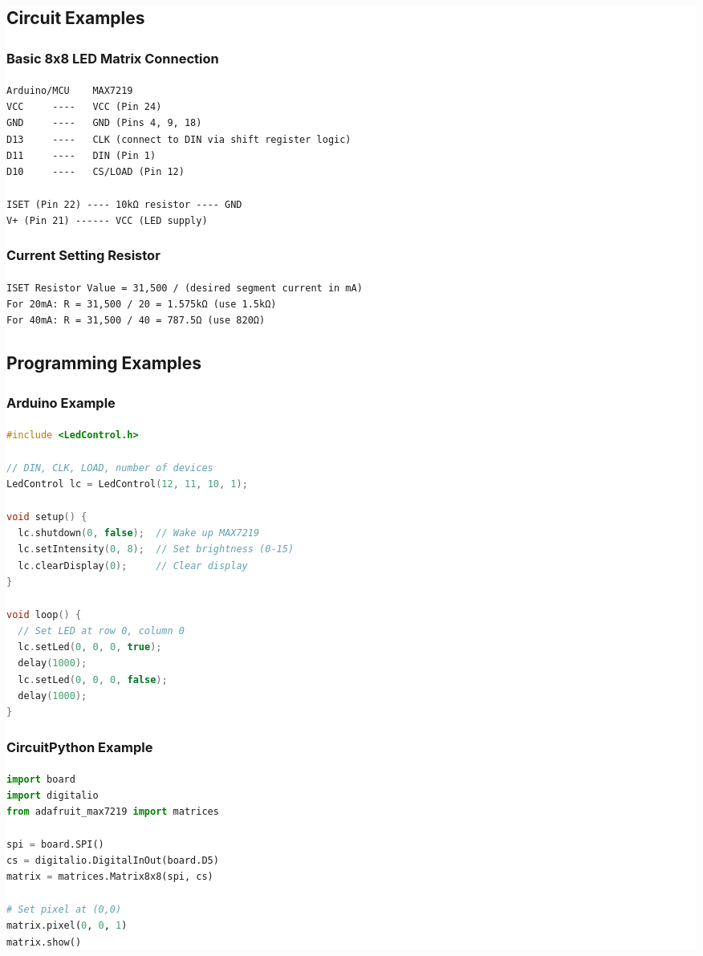 ## Circuit Examples

### Basic 8x8 LED Matrix Connection
```
Arduino/MCU    MAX7219
VCC     ----   VCC (Pin 24)
GND     ----   GND (Pins 4, 9, 18)
D13     ----   CLK (connect to DIN via shift register logic)
D11     ----   DIN (Pin 1)
D10     ----   CS/LOAD (Pin 12)

ISET (Pin 22) ---- 10kΩ resistor ---- GND
V+ (Pin 21) ------ VCC (LED supply)
```

### Current Setting Resistor
```
ISET Resistor Value = 31,500 / (desired segment current in mA)
For 20mA: R = 31,500 / 20 = 1.575kΩ (use 1.5kΩ)
For 40mA: R = 31,500 / 40 = 787.5Ω (use 820Ω)
```

## Programming Examples

### Arduino Example
```cpp
#include <LedControl.h>

// DIN, CLK, LOAD, number of devices
LedControl lc = LedControl(12, 11, 10, 1);

void setup() {
  lc.shutdown(0, false);  // Wake up MAX7219
  lc.setIntensity(0, 8);  // Set brightness (0-15)
  lc.clearDisplay(0);     // Clear display
}

void loop() {
  // Set LED at row 0, column 0
  lc.setLed(0, 0, 0, true);
  delay(1000);
  lc.setLed(0, 0, 0, false);
  delay(1000);
}
```

### CircuitPython Example  
```python
import board
import digitalio
from adafruit_max7219 import matrices

spi = board.SPI()
cs = digitalio.DigitalInOut(board.D5)
matrix = matrices.Matrix8x8(spi, cs)

# Set pixel at (0,0)
matrix.pixel(0, 0, 1)
matrix.show()
```
